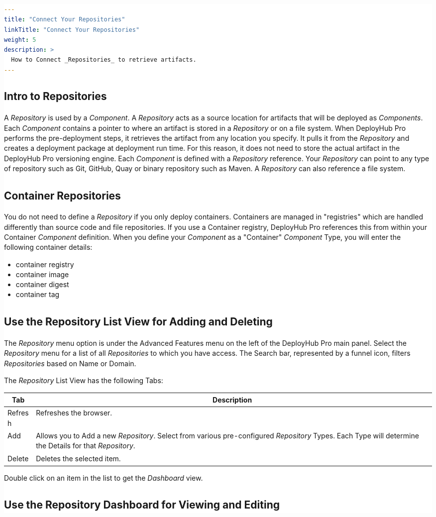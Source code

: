 ```yaml
---
title: "Connect Your Repositories"
linkTitle: "Connect Your Repositories"
weight: 5
description: >
  How to Connect _Repositories_ to retrieve artifacts. 
---
```


## Intro to Repositories

A _Repository_ is used by a _Component_. A _Repository_ acts as a source location for artifacts that will be deployed as _Components_. Each _Component_ contains a pointer to where an artifact is stored in a _Repository_ or on a file system. When DeployHub Pro performs the pre-deployment steps, it retrieves the artifact from any location you specify. It pulls it from the _Repository_ and creates a deployment package at deployment run time. For this reason, it does not need to store the actual artifact in the DeployHub Pro versioning engine. Each _Component_ is defined with a _Repository_ reference. Your _Repository_ can point to any type of repository such  as Git, GitHub, Quay or binary repository such as Maven. A _Repository_ can also reference a file system.

## Container Repositories

You do not need to define a _Repository_ if you only deploy containers. Containers are managed in "registries" which are handled differently than source code and file repositories. If you use a Container registry, DeployHub Pro references this from within your Container _Component_ definition.  When you define your _Component_ as a "Container" _Component_ Type, you will enter the following container details:  

- container registry
- container image
- container digest
- container tag  

## Use the Repository List View for Adding and Deleting

The _Repository_ menu option is under the Advanced Features menu on the left of the DeployHub Pro main panel. Select the _Repository_ menu for a list of all _Repositories_ to which you have access. The Search bar, represented by a funnel icon, filters _Repositories_ based on Name or Domain.

The _Repository_ List View has the following Tabs:

| Tab     | Description                                                                                                                                              |
|---------|----------------------------------------------------------------------------------------------------------------------------------------------------------|
| Refresh | Refreshes the browser.                                                                                                                                   |
| Add     | Allows you to Add a new _Repository_. Select from various pre-configured _Repository_ Types. Each Type will determine the Details for that _Repository_. |
| Delete  | Deletes the selected item.                                                                                                                               |

Double click on an item in the list to get the _Dashboard_ view.

## Use the Repository Dashboard for Viewing and Editing
